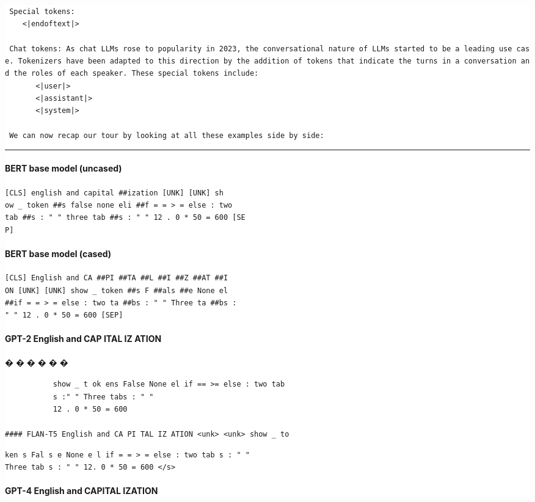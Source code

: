 ```
 Special tokens:
    <|endoftext|>

 Chat tokens: As chat LLMs rose to popularity in 2023, the conversational nature of LLMs started to be a leading use case. Tokenizers have been adapted to this direction by the addition of tokens that indicate the turns in a conversation and the roles of each speaker. These special tokens include:
       <|user|>
       <|assistant|>
       <|system|>

 We can now recap our tour by looking at all these examples side by side:

```

-----

#### BERT base model (uncased)

```
[CLS] english and capital ##ization [UNK] [UNK] sh
ow _ token ##s false none eli ##f = = > = else : two
tab ##s : " " three tab ##s : " " 12 . 0 * 50 = 600 [SE
P]

```

#### BERT base model (cased)

```
[CLS] English and CA ##PI ##TA ##L ##I ##Z ##AT ##I
ON [UNK] [UNK] show _ token ##s F ##als ##e None el
##if = = > = else : two ta ##bs : " " Three ta ##bs :
" " 12 . 0 * 50 = 600 [SEP]

```

#### GPT-2 English and CAP ITAL IZ ATION

� � � � � �
```
           show _ t ok ens False None el if == >= else : two tab
           s :" " Three tabs : " "
           12 . 0 * 50 = 600

#### FLAN-T5 English and CA PI TAL IZ ATION <unk> <unk> show _ to

```
```
ken s Fal s e None e l if = = > = else : two tab s : " "
Three tab s : " " 12. 0 * 50 = 600 </s>

```

#### GPT-4 English and CAPITAL IZATION
